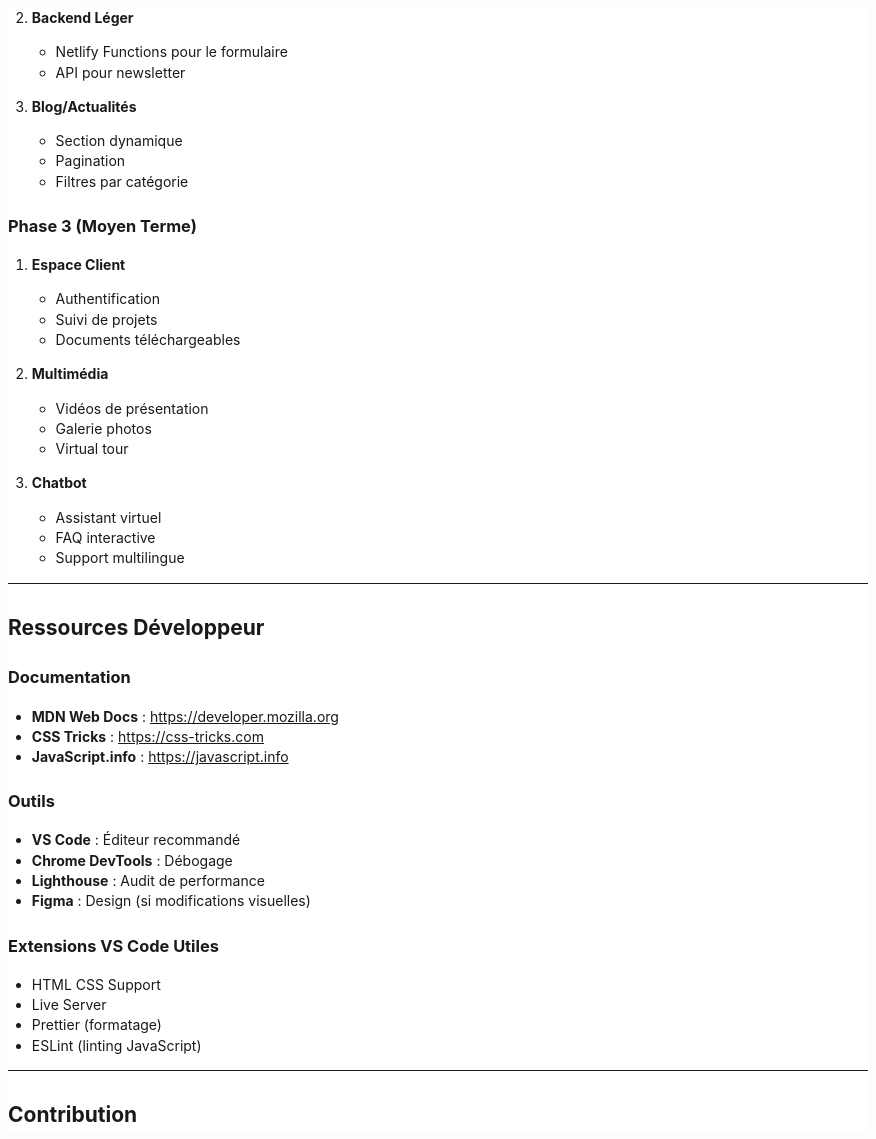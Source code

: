 2. **Backend Léger**
   - Netlify Functions pour le formulaire
   - API pour newsletter

3. **Blog/Actualités**
   - Section dynamique
   - Pagination
   - Filtres par catégorie

### Phase 3 (Moyen Terme)

1. **Espace Client**
   - Authentification
   - Suivi de projets
   - Documents téléchargeables

2. **Multimédia**
   - Vidéos de présentation
   - Galerie photos
   - Virtual tour

3. **Chatbot**
   - Assistant virtuel
   - FAQ interactive
   - Support multilingue

---

## Ressources Développeur

### Documentation

- **MDN Web Docs** : https://developer.mozilla.org
- **CSS Tricks** : https://css-tricks.com
- **JavaScript.info** : https://javascript.info

### Outils

- **VS Code** : Éditeur recommandé
- **Chrome DevTools** : Débogage
- **Lighthouse** : Audit de performance
- **Figma** : Design (si modifications visuelles)

### Extensions VS Code Utiles

- HTML CSS Support
- Live Server
- Prettier (formatage)
- ESLint (linting JavaScript)

---

## Contribution

